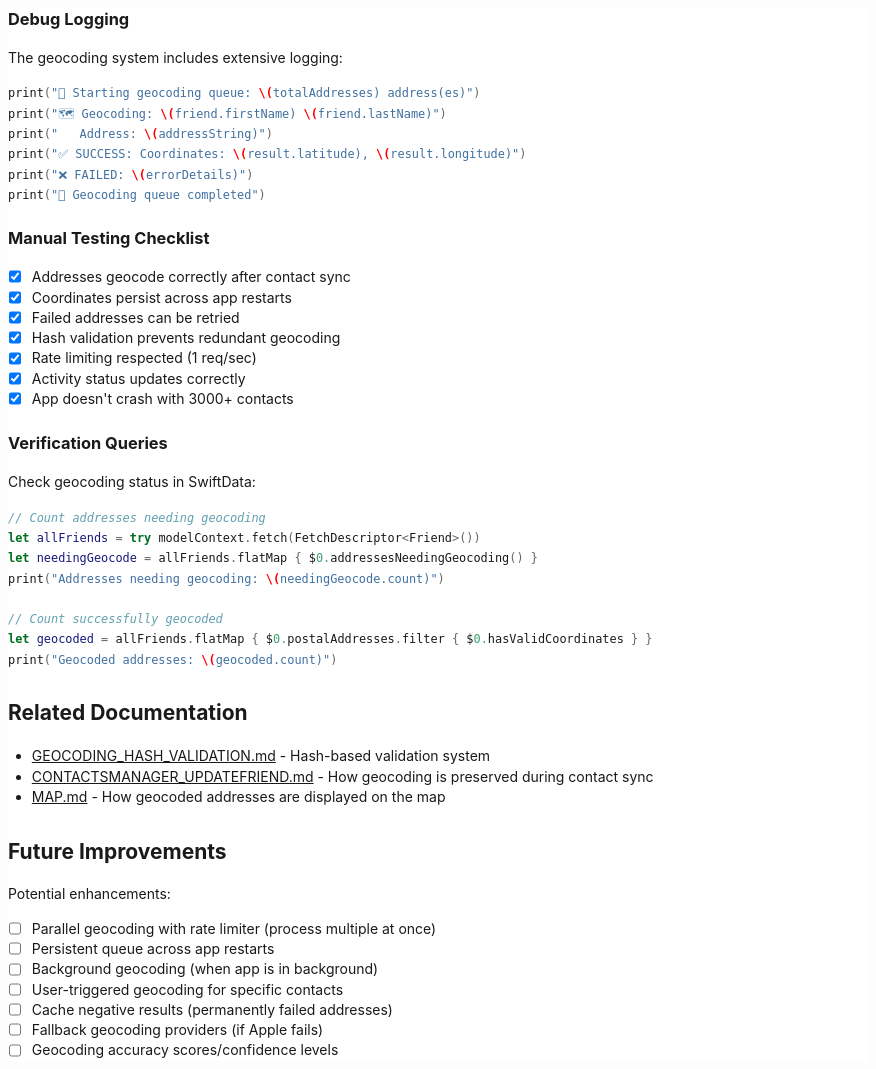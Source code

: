 ### Debug Logging

The geocoding system includes extensive logging:

```swift
print("📍 Starting geocoding queue: \(totalAddresses) address(es)")
print("🗺️ Geocoding: \(friend.firstName) \(friend.lastName)")
print("   Address: \(addressString)")
print("✅ SUCCESS: Coordinates: \(result.latitude), \(result.longitude)")
print("❌ FAILED: \(errorDetails)")
print("🏁 Geocoding queue completed")
```

### Manual Testing Checklist

- [x] Addresses geocode correctly after contact sync
- [x] Coordinates persist across app restarts
- [x] Failed addresses can be retried
- [x] Hash validation prevents redundant geocoding
- [x] Rate limiting respected (1 req/sec)
- [x] Activity status updates correctly
- [x] App doesn't crash with 3000+ contacts

### Verification Queries

Check geocoding status in SwiftData:

```swift
// Count addresses needing geocoding
let allFriends = try modelContext.fetch(FetchDescriptor<Friend>())
let needingGeocode = allFriends.flatMap { $0.addressesNeedingGeocoding() }
print("Addresses needing geocoding: \(needingGeocode.count)")

// Count successfully geocoded
let geocoded = allFriends.flatMap { $0.postalAddresses.filter { $0.hasValidCoordinates } }
print("Geocoded addresses: \(geocoded.count)")
```

## Related Documentation

- [GEOCODING_HASH_VALIDATION.md](./GEOCODING_HASH_VALIDATION.md) - Hash-based validation system
- [CONTACTSMANAGER_UPDATEFRIEND.md](./CONTACTSMANAGER_UPDATEFRIEND.md) - How geocoding is preserved during contact sync
- [MAP.md](./MAP.md) - How geocoded addresses are displayed on the map

## Future Improvements

Potential enhancements:
- [ ] Parallel geocoding with rate limiter (process multiple at once)
- [ ] Persistent queue across app restarts
- [ ] Background geocoding (when app is in background)
- [ ] User-triggered geocoding for specific contacts
- [ ] Cache negative results (permanently failed addresses)
- [ ] Fallback geocoding providers (if Apple fails)
- [ ] Geocoding accuracy scores/confidence levels

